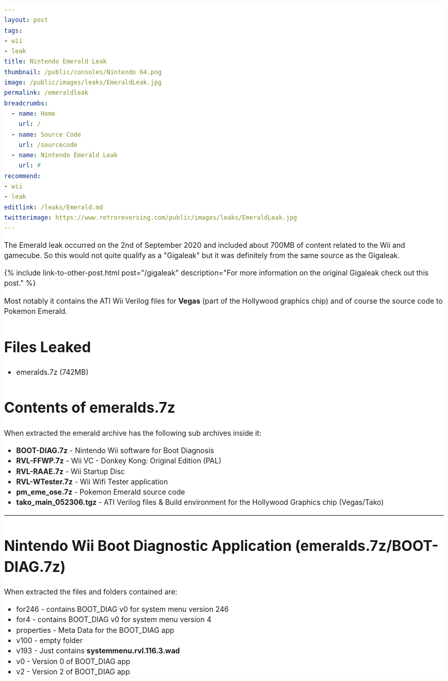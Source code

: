 ```yaml
---
layout: post
tags: 
- wii
- leak
title: Nintendo Emerald Leak  
thumbnail: /public/consoles/Nintendo 64.png
image: /public/images/leaks/EmeraldLeak.jpg
permalink: /emeraldleak
breadcrumbs:
  - name: Home
    url: /
  - name: Source Code
    url: /sourcecode
  - name: Nintendo Emerald Leak 
    url: #
recommend: 
- wii
- leak
editlink: /leaks/Emerald.md
twitterimage: https://www.retroreversing.com/public/images/leaks/EmeraldLeak.jpg
---
```

The Emerald leak occurred on the 2nd of September 2020 and included about 700MB of content related to the Wii and gamecube. So this would not quite qualify as a "Gigaleak" but it was definitely from the same source as the Gigaleak.

{% include link-to-other-post.html post="/gigaleak" description="For more information on the original Gigaleak check out this post." %}

Most notably it contains the ATI Wii Verilog files for **Vegas** (part of the Hollywood graphics chip) and of course the source code to Pokemon Emerald.

# Files Leaked
* emeralds.7z (742MB)

# Contents of emeralds.7z
When extracted the emerald archive has the following sub archives inside it:
* **BOOT-DIAG.7z** - Nintendo Wii software for Boot Diagnosis
* **RVL-FFWP.7z** - Wii VC - Donkey Kong: Original Edition (PAL)
* **RVL-RAAE.7z** - Wii Startup Disc
* **RVL-WTester.7z** - Wii Wifi Tester application
* **pm_eme_ose.7z** - Pokemon Emerald source code
* **tako_main_052306.tgz** - ATI Verilog files & Build environment for the Hollywood Graphics chip (Vegas/Tako)

---
# Nintendo Wii Boot Diagnostic Application (emeralds.7z/BOOT-DIAG.7z)
When extracted the files and folders contained are:
* for246 - contains BOOT_DIAG v0 for system menu version 246
* for4 - contains BOOT_DIAG v0 for system menu version 4
* properties - Meta Data for the BOOT_DIAG app
* v100 - empty folder
* v193 - Just contains **systemmenu.rvl.116.3.wad**
* v0 -  Version 0 of BOOT_DIAG app
* v2 - Version 2 of BOOT_DIAG app
